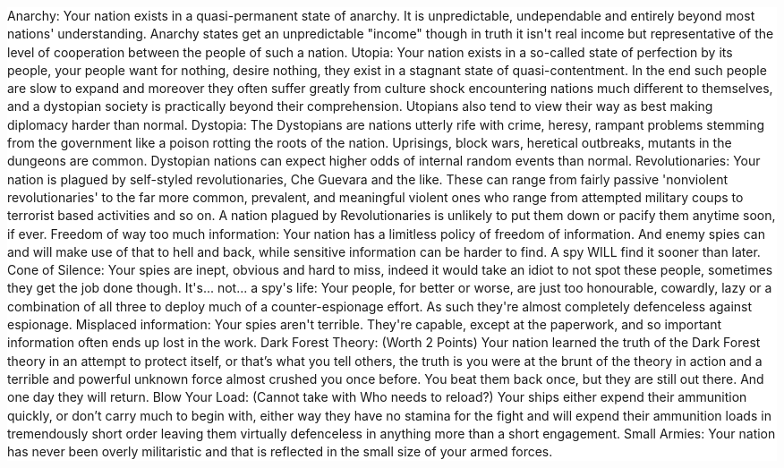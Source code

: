 Anarchy: Your nation exists in a quasi-permanent state of anarchy. It is unpredictable, undependable and entirely beyond most nations' understanding. Anarchy states get an unpredictable "income" though in truth it isn't real income but representative of the level of cooperation between the people of such a nation.
Utopia: Your nation exists in a so-called state of perfection by its people, your people want for nothing, desire nothing, they exist in a stagnant state of quasi-contentment. In the end such people are slow to expand and moreover they often suffer greatly from culture shock encountering nations much different to themselves, and a dystopian society is practically beyond their comprehension. Utopians also tend to view their way as best making diplomacy harder than normal.
Dystopia: The Dystopians are nations utterly rife with crime, heresy, rampant problems stemming from the government like a poison rotting the roots of the nation. Uprisings, block wars, heretical outbreaks, mutants in the dungeons are common. Dystopian nations can expect higher odds of internal random events than normal.
Revolutionaries: Your nation is plagued by self-styled revolutionaries, Che Guevara and the like. These can range from fairly passive 'nonviolent revolutionaries' to the far more common, prevalent, and meaningful violent ones who range from attempted military coups to terrorist based activities and so on. A nation plagued by Revolutionaries is unlikely to put them down or pacify them anytime soon, if ever.
Freedom of way too much information: Your nation has a limitless policy of freedom of information. And enemy spies can and will make use of that to hell and back, while sensitive information can be harder to find. A spy WILL find it sooner than later.
Cone of Silence: Your spies are inept, obvious and hard to miss, indeed it would take an idiot to not spot these people, sometimes they get the job done though.
It's... not... a spy's life: Your people, for better or worse, are just too honourable, cowardly, lazy or a combination of all three to deploy much of a counter-espionage effort. As such they're almost completely defenceless against espionage. 
Misplaced information: Your spies aren't terrible. They're capable, except at the paperwork, and so important information often ends up lost in the work.
Dark Forest Theory: (Worth 2 Points) Your nation learned the truth of the Dark Forest theory in an attempt to protect itself, or that’s what you tell others, the truth is you were at the brunt of the theory in action and a terrible and powerful unknown force almost crushed you once before. You beat them back once, but they are still out there. And one day they will return. 
Blow Your Load: (Cannot take with Who needs to reload?)  Your ships either expend their ammunition quickly, or don’t carry much to begin with, either way they have no stamina for the fight and will expend their ammunition loads in tremendously short order leaving them virtually defenceless in anything more than a short engagement.
Small Armies: Your nation has never been overly militaristic and that is reflected in the small size of your armed forces. 
